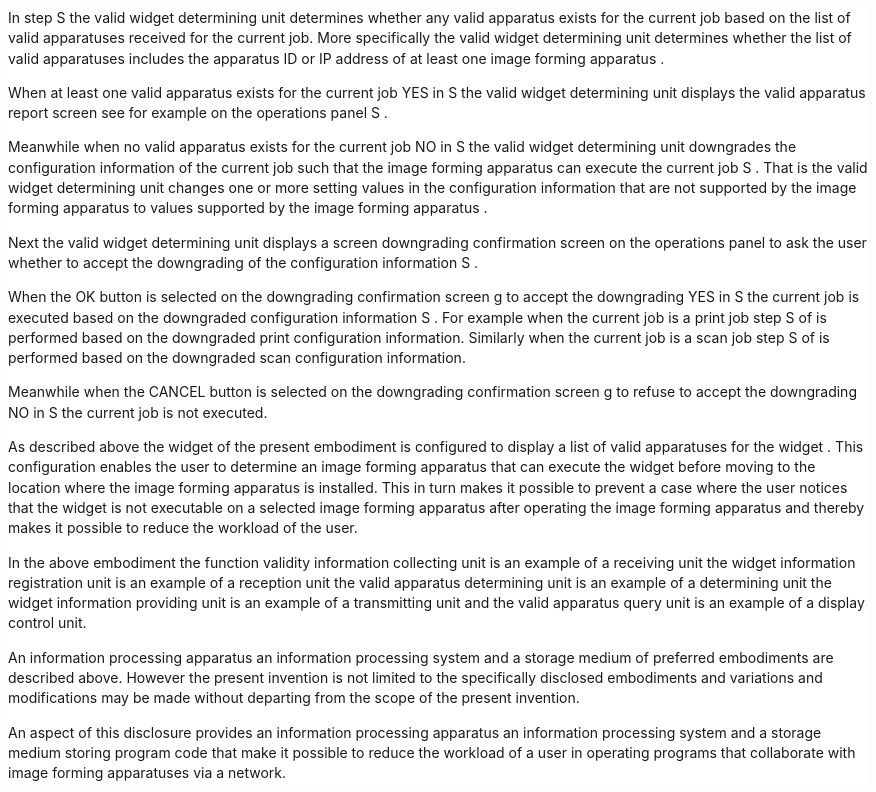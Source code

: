In step S the valid widget determining unit determines whether any valid apparatus exists for the current job based on the list of valid apparatuses received for the current job. More specifically the valid widget determining unit determines whether the list of valid apparatuses includes the apparatus ID or IP address of at least one image forming apparatus .

When at least one valid apparatus exists for the current job YES in S the valid widget determining unit displays the valid apparatus report screen see for example on the operations panel S .

Meanwhile when no valid apparatus exists for the current job NO in S the valid widget determining unit downgrades the configuration information of the current job such that the image forming apparatus can execute the current job S . That is the valid widget determining unit changes one or more setting values in the configuration information that are not supported by the image forming apparatus to values supported by the image forming apparatus .

Next the valid widget determining unit displays a screen downgrading confirmation screen on the operations panel to ask the user whether to accept the downgrading of the configuration information S .

When the OK button is selected on the downgrading confirmation screen g to accept the downgrading YES in S the current job is executed based on the downgraded configuration information S . For example when the current job is a print job step S of is performed based on the downgraded print configuration information. Similarly when the current job is a scan job step S of is performed based on the downgraded scan configuration information.

Meanwhile when the CANCEL button is selected on the downgrading confirmation screen g to refuse to accept the downgrading NO in S the current job is not executed.

As described above the widget of the present embodiment is configured to display a list of valid apparatuses for the widget . This configuration enables the user to determine an image forming apparatus that can execute the widget before moving to the location where the image forming apparatus is installed. This in turn makes it possible to prevent a case where the user notices that the widget is not executable on a selected image forming apparatus after operating the image forming apparatus and thereby makes it possible to reduce the workload of the user.

In the above embodiment the function validity information collecting unit is an example of a receiving unit the widget information registration unit is an example of a reception unit the valid apparatus determining unit is an example of a determining unit the widget information providing unit is an example of a transmitting unit and the valid apparatus query unit is an example of a display control unit.

An information processing apparatus an information processing system and a storage medium of preferred embodiments are described above. However the present invention is not limited to the specifically disclosed embodiments and variations and modifications may be made without departing from the scope of the present invention.

An aspect of this disclosure provides an information processing apparatus an information processing system and a storage medium storing program code that make it possible to reduce the workload of a user in operating programs that collaborate with image forming apparatuses via a network.

